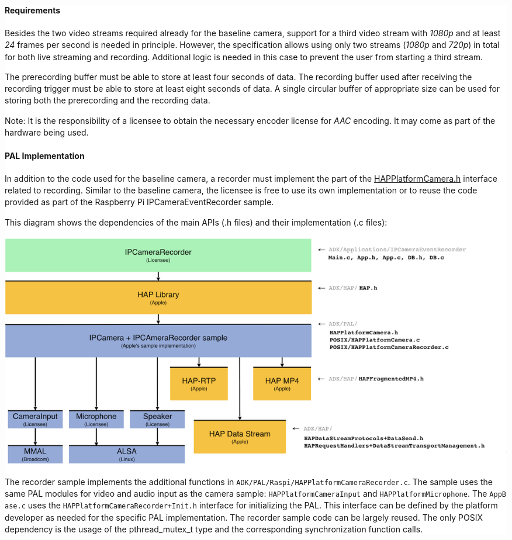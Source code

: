 #### Requirements
Besides the two video streams required already for the baseline camera, support for a third video stream with *1080p*
and at least *24* frames per second is needed in principle. However, the specification allows using only two streams
(*1080p* and *720p*) in total for both live streaming and recording. Additional logic is needed in this case to prevent
the user from starting a third stream.

The prerecording buffer must be able to store at least four seconds of data. The recording buffer used after receiving
the recording trigger must be able to store at least eight seconds of data. A single circular buffer of appropriate
size can be used for storing both the prerecording and the recording data.

Note: It is the responsibility of a licensee to obtain the necessary encoder license for *AAC* encoding. It may come as
part of the hardware being used.

#### PAL Implementation
In addition to the code used for the baseline camera, a recorder must implement the part of the
[HAPPlatformCamera.h](_api_docs/file_PAL_HAPPlatformCamera.h.html) interface related to recording. Similar to the
baseline camera, the licensee is free to use its own implementation or to reuse the code provided as part of the
Raspberry Pi IPCameraEventRecorder sample.

This diagram shows the dependencies of the main APIs (.h files) and their implementation (.c files):

![IP Camera Event Recorder Architecture](./Images/ip_camera_event_recorder_architecture.png)

The recorder sample implements the additional functions in `ADK/PAL/Raspi/HAPPlatformCameraRecorder.c`. The sample uses
the same PAL modules for video and audio input as the camera sample: `HAPPlatformCameraInput` and
`HAPPlatformMicrophone`. The `AppBase.c` uses the `HAPPlatformCameraRecorder+Init.h` interface for initializing the PAL.
This interface can be defined by the platform developer as needed for the specific PAL implementation. The recorder
sample code can be largely reused. The only POSIX dependency is the usage of the pthread_mutex_t type and the
corresponding synchronization function calls.
